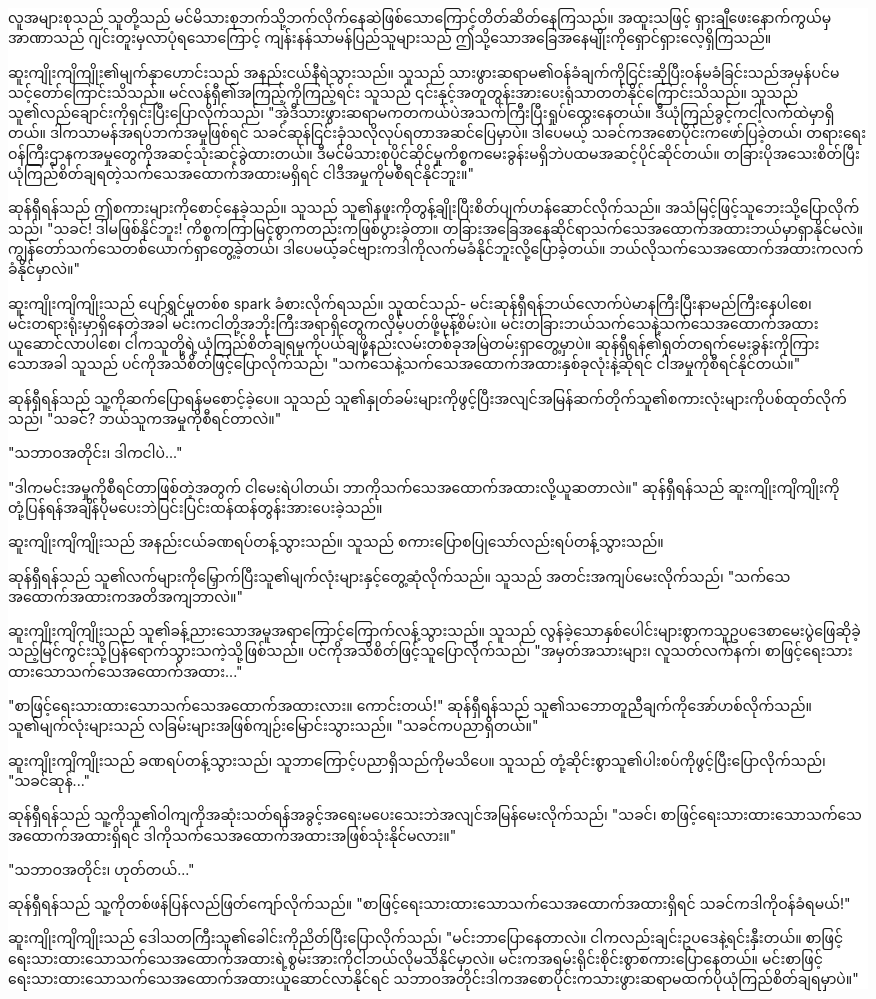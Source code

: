 လူအများစုသည် သူတို့သည် မင်မိသားစုဘက်သို့ဘက်လိုက်နေဆဲဖြစ်သောကြောင့်တိတ်ဆိတ်နေကြသည်။ အထူးသဖြင့် ရှားချီဖေးနောက်ကွယ်မှအာဏာသည် ဂျင်းတူးမှလာပုံရသောကြောင့် ကျန်းနန်သာမန်ပြည်သူများသည် ဤသို့သောအခြေအနေမျိုးကိုရှောင်ရှားလေ့ရှိကြသည်။

ဆူးကျိုးကျိကျိုး၏မျက်နှာဟောင်းသည် အနည်းငယ်နီရဲသွားသည်။ သူသည် သားဖွားဆရာမ၏ဝန်ခံချက်ကိုငြင်းဆိုပြီးဝန်မခံခြင်းသည်အမှန်ပင်မသင့်တော်ကြောင်းသိသည်။ မင်လန်ရှီ၏အကြည့်ကိုကြည့်ရင်း သူသည် ၎င်းနှင့်အတူတွန်းအားပေးရုံသာတတ်နိုင်ကြောင်းသိသည်။ သူသည် သူ၏လည်ချောင်းကိုရှင်းပြီးပြောလိုက်သည်၊ "အဲ့ဒီသားဖွားဆရာမကတကယ်ပဲအသက်ကြီးပြီးရှုပ်ထွေးနေတယ်။ ဒီယုံကြည်ခွင့်ကငါ့လက်ထဲမှာရှိတယ်။ ဒါကသာမန်အရပ်ဘက်အမှုဖြစ်ရင် သခင်ဆုန်ငြင်းခုံသလိုလုပ်ရတာအဆင်ပြေမှာပဲ။ ဒါပေမယ့် သခင်ကအစောပိုင်းကဖော်ပြခဲ့တယ်၊ တရားရေးဝန်ကြီးဌာနကအမှုတွေကိုအဆင့်သုံးဆင့်ခွဲထားတယ်။ ဒီမင်မိသားစုပိုင်ဆိုင်မှုကိစ္စကမေးခွန်းမရှိဘဲပထမအဆင့်ပိုင်ဆိုင်တယ်။ တခြားပိုအသေးစိတ်ပြီးယုံကြည်စိတ်ချရတဲ့သက်သေအထောက်အထားမရှိရင် ငါဒီအမှုကိုမစီရင်နိုင်ဘူး။"

ဆုန်ရှီရန်သည် ဤစကားများကိုစောင့်နေခဲ့သည်။ သူသည် သူ၏နဖူးကိုတွန့်ချိုးပြီးစိတ်ပျက်ဟန်ဆောင်လိုက်သည်။ အသံမြင့်ဖြင့်သူဘေးသို့ပြောလိုက်သည်၊ "သခင်! ဒါမဖြစ်နိုင်ဘူး! ကိစ္စကကြာမြင့်စွာကတည်းကဖြစ်ပွားခဲ့တာ။ တခြားအခြေအနေဆိုင်ရာသက်သေအထောက်အထားဘယ်မှာရှာနိုင်မလဲ။ ကျွန်တော်သက်သေတစ်ယောက်ရှာတွေ့ခဲ့တယ်၊ ဒါပေမယ့်ခင်ဗျားကဒါကိုလက်မခံနိုင်ဘူးလို့ပြောခဲ့တယ်။ ဘယ်လိုသက်သေအထောက်အထားကလက်ခံနိုင်မှာလဲ။"

ဆူးကျိုးကျိကျိုးသည် ပျော်ရွှင်မှုတစ်စ spark ခံစားလိုက်ရသည်။ သူထင်သည်- မင်းဆုန်ရှီရန်ဘယ်လောက်ပဲမာနကြီးပြီးနာမည်ကြီးနေပါစေ၊ မင်းတရားရုံးမှာရှိနေတဲ့အခါ မင်းကငါတို့အဘိုးကြီးအရာရှိတွေကလှိမ့်ပတ်ဖို့မုန့်စိမ်းပဲ။ မင်းတခြားဘယ်သက်သေနဲ့သက်သေအထောက်အထားယူဆောင်လာပါစေ၊ ငါကသူတို့ရဲ့ယုံကြည်စိတ်ချရမှုကိုပယ်ချဖို့နည်းလမ်းတစ်ခုအမြဲတမ်းရှာတွေ့မှာပဲ။ ဆုန်ရှီရန်၏ရုတ်တရက်မေးခွန်းကိုကြားသောအခါ သူသည် ပင်ကိုအသိစိတ်ဖြင့်ပြောလိုက်သည်၊ "သက်သေနဲ့သက်သေအထောက်အထားနှစ်ခုလုံးနဲ့ဆိုရင် ငါအမှုကိုစီရင်နိုင်တယ်။"

ဆုန်ရှီရန်သည် သူ့ကိုဆက်ပြောရန်မစောင့်ခဲ့ပေ။ သူသည် သူ၏နှုတ်ခမ်းများကိုဖွင့်ပြီးအလျင်အမြန်ဆက်တိုက်သူ၏စကားလုံးများကိုပစ်ထုတ်လိုက်သည်၊ "သခင်? ဘယ်သူကအမှုကိုစီရင်တာလဲ။"

"သဘာဝအတိုင်း၊ ဒါကငါပဲ..."

"ဒါကမင်းအမှုကိုစီရင်တာဖြစ်တဲ့အတွက် ငါမေးရဲပါတယ်၊ ဘာကိုသက်သေအထောက်အထားလို့ယူဆတာလဲ။" ဆုန်ရှီရန်သည် ဆူးကျိုးကျိကျိုးကိုတုံ့ပြန်ရန်အချိန်ပိုမပေးဘဲပြင်းပြင်းထန်ထန်တွန်းအားပေးခဲ့သည်။

ဆူးကျိုးကျိကျိုးသည် အနည်းငယ်ခဏရပ်တန့်သွားသည်။ သူသည် စကားပြောစပြုသော်လည်းရပ်တန့်သွားသည်။

ဆုန်ရှီရန်သည် သူ၏လက်များကိုမြှောက်ပြီးသူ၏မျက်လုံးများနှင့်တွေ့ဆုံလိုက်သည်။ သူသည် အတင်းအကျပ်မေးလိုက်သည်၊ "သက်သေအထောက်အထားကအတိအကျဘာလဲ။"

ဆူးကျိုးကျိကျိုးသည် သူ၏ခန့်ညားသောအမူအရာကြောင့်ကြောက်လန့်သွားသည်။ သူသည် လွန်ခဲ့သောနှစ်ပေါင်းများစွာကသူဥပဒေစာမေးပွဲဖြေဆိုခဲ့သည့်မြင်ကွင်းသို့ပြန်ရောက်သွားသကဲ့သို့ဖြစ်သည်။ ပင်ကိုအသိစိတ်ဖြင့်သူပြောလိုက်သည်၊ "အမှတ်အသားများ၊ လူသတ်လက်နက်၊ စာဖြင့်ရေးသားထားသောသက်သေအထောက်အထား..."

"စာဖြင့်ရေးသားထားသောသက်သေအထောက်အထားလား။ ကောင်းတယ်!" ဆုန်ရှီရန်သည် သူ၏သဘောတူညီချက်ကိုအော်ဟစ်လိုက်သည်။ သူ၏မျက်လုံးများသည် လခြမ်းများအဖြစ်ကျဉ်းမြောင်းသွားသည်။ "သခင်ကပညာရှိတယ်။"

ဆူးကျိုးကျိကျိုးသည် ခဏရပ်တန့်သွားသည်၊ သူဘာကြောင့်ပညာရှိသည်ကိုမသိပေ။ သူသည် တုံ့ဆိုင်းစွာသူ၏ပါးစပ်ကိုဖွင့်ပြီးပြောလိုက်သည်၊ "သခင်ဆုန်..."

ဆုန်ရှီရန်သည် သူ့ကိုသူ၏ဝါကျကိုအဆုံးသတ်ရန်အခွင့်အရေးမပေးသေးဘဲအလျင်အမြန်မေးလိုက်သည်၊ "သခင်၊ စာဖြင့်ရေးသားထားသောသက်သေအထောက်အထားရှိရင် ဒါကိုသက်သေအထောက်အထားအဖြစ်သုံးနိုင်မလား။"

"သဘာဝအတိုင်း၊ ဟုတ်တယ်..."

ဆုန်ရှီရန်သည် သူ့ကိုတစ်ဖန်ပြန်လည်ဖြတ်ကျော်လိုက်သည်။ "စာဖြင့်ရေးသားထားသောသက်သေအထောက်အထားရှိရင် သခင်ကဒါကိုဝန်ခံရမယ်!"

ဆူးကျိုးကျိကျိုးသည် ဒေါသတကြီးသူ၏ခေါင်းကိုညိတ်ပြီးပြောလိုက်သည်၊ "မင်းဘာပြောနေတာလဲ။ ငါကလည်းချင်းဥပဒေနဲ့ရင်းနှီးတယ်။ စာဖြင့်ရေးသားထားသောသက်သေအထောက်အထားရဲ့စွမ်းအားကိုငါဘယ်လိုမသိနိုင်မှာလဲ။ မင်းကအရမ်းရိုင်းစိုင်းစွာစကားပြောနေတယ်။ မင်းစာဖြင့်ရေးသားထားသောသက်သေအထောက်အထားယူဆောင်လာနိုင်ရင် သဘာဝအတိုင်းဒါကအစောပိုင်းကသားဖွားဆရာမထက်ပိုယုံကြည်စိတ်ချရမှာပဲ။"
